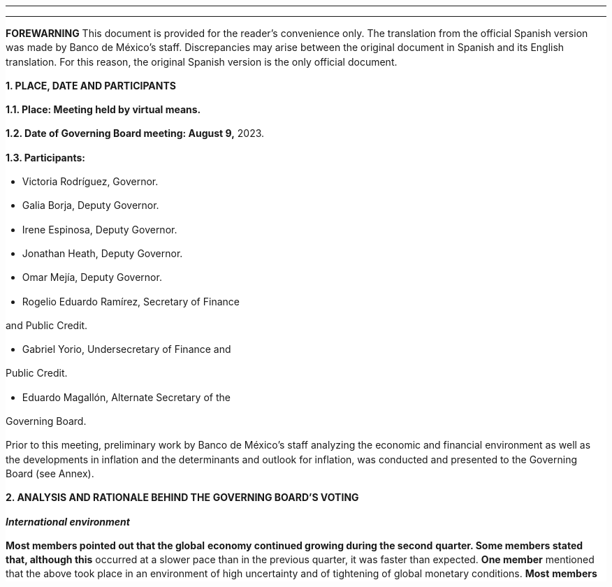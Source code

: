 -----

-----

**FOREWARNING**
This document is provided for the reader’s convenience
only. The translation from the official Spanish version
was made by Banco de México’s staff. Discrepancies
may arise between the original document in Spanish
and its English translation. For this reason, the original
Spanish version is the only official document.


**1. PLACE, DATE AND PARTICIPANTS**

**1.1. Place: Meeting held by virtual means.**

**1.2. Date of Governing Board meeting: August 9,**
2023.

**1.3. Participants:**

- Victoria Rodríguez, Governor.

- Galia Borja, Deputy Governor.

- Irene Espinosa, Deputy Governor.

- Jonathan Heath, Deputy Governor.

- Omar Mejía, Deputy Governor.

- Rogelio Eduardo Ramírez, Secretary of Finance

and Public Credit.

- Gabriel Yorio, Undersecretary of Finance and

Public Credit.

- Eduardo Magallón, Alternate Secretary of the

Governing Board.

Prior to this meeting, preliminary work by Banco de
México’s staff analyzing the economic and financial
environment as well as the developments in inflation
and the determinants and outlook for inflation, was
conducted and presented to the Governing Board
(see Annex).

**2. ANALYSIS AND RATIONALE BEHIND THE**
**GOVERNING BOARD’S VOTING**

**_International environment_**

**Most members pointed out that the global**
**economy continued growing during the second**
**quarter. Some members stated that, although this**
occurred at a slower pace than in the previous
quarter, it was faster than expected. **One member**
mentioned that the above took place in an
environment of high uncertainty and of tightening of
global monetary conditions. **Most** **members**
